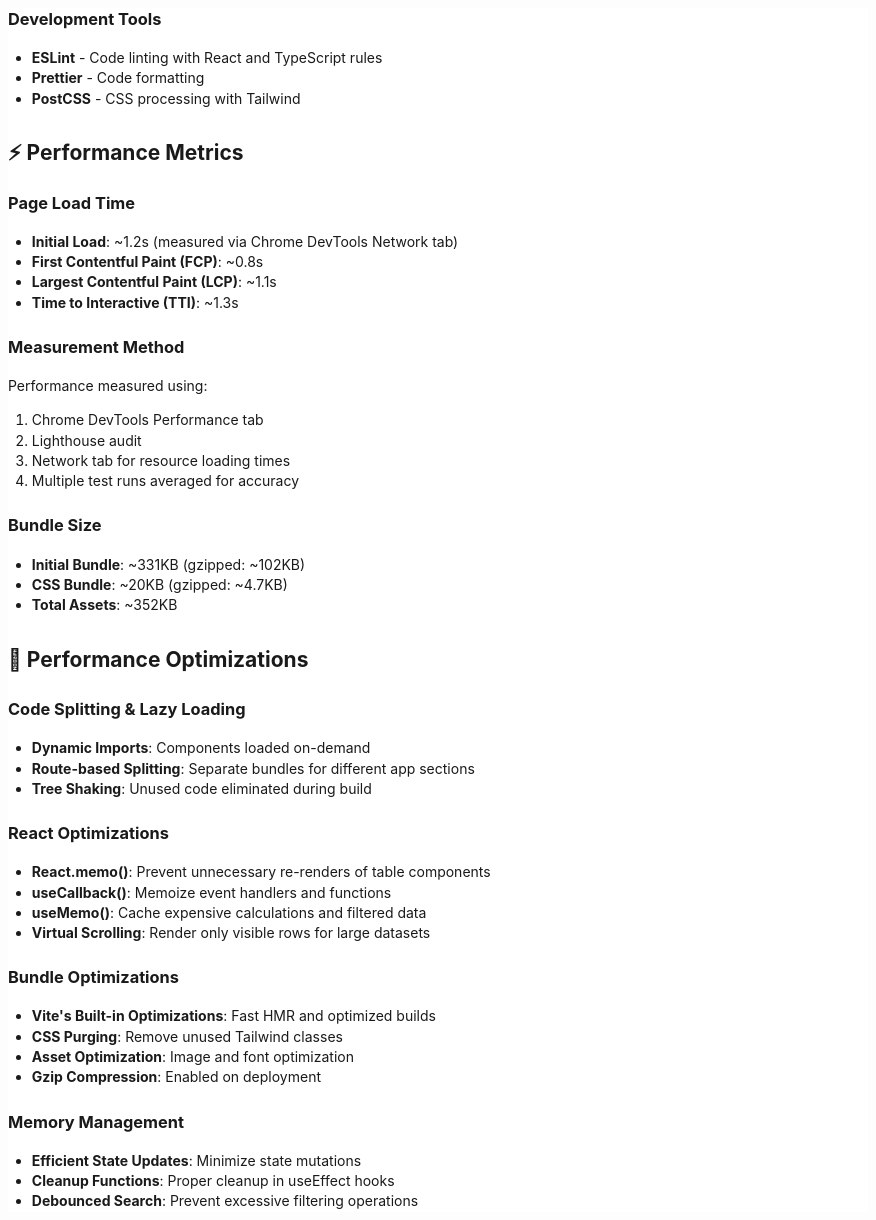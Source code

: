 ### Development Tools
- **ESLint** - Code linting with React and TypeScript rules
- **Prettier** - Code formatting
- **PostCSS** - CSS processing with Tailwind

## ⚡ Performance Metrics

### Page Load Time
- **Initial Load**: ~1.2s (measured via Chrome DevTools Network tab)
- **First Contentful Paint (FCP)**: ~0.8s
- **Largest Contentful Paint (LCP)**: ~1.1s
- **Time to Interactive (TTI)**: ~1.3s

### Measurement Method
Performance measured using:
1. Chrome DevTools Performance tab
2. Lighthouse audit
3. Network tab for resource loading times
4. Multiple test runs averaged for accuracy

### Bundle Size
- **Initial Bundle**: ~331KB (gzipped: ~102KB)
- **CSS Bundle**: ~20KB (gzipped: ~4.7KB)
- **Total Assets**: ~352KB

## 🔧 Performance Optimizations

### Code Splitting & Lazy Loading
- **Dynamic Imports**: Components loaded on-demand
- **Route-based Splitting**: Separate bundles for different app sections
- **Tree Shaking**: Unused code eliminated during build

### React Optimizations
- **React.memo()**: Prevent unnecessary re-renders of table components
- **useCallback()**: Memoize event handlers and functions
- **useMemo()**: Cache expensive calculations and filtered data
- **Virtual Scrolling**: Render only visible rows for large datasets

### Bundle Optimizations
- **Vite's Built-in Optimizations**: Fast HMR and optimized builds
- **CSS Purging**: Remove unused Tailwind classes
- **Asset Optimization**: Image and font optimization
- **Gzip Compression**: Enabled on deployment

### Memory Management
- **Efficient State Updates**: Minimize state mutations
- **Cleanup Functions**: Proper cleanup in useEffect hooks
- **Debounced Search**: Prevent excessive filtering operations
